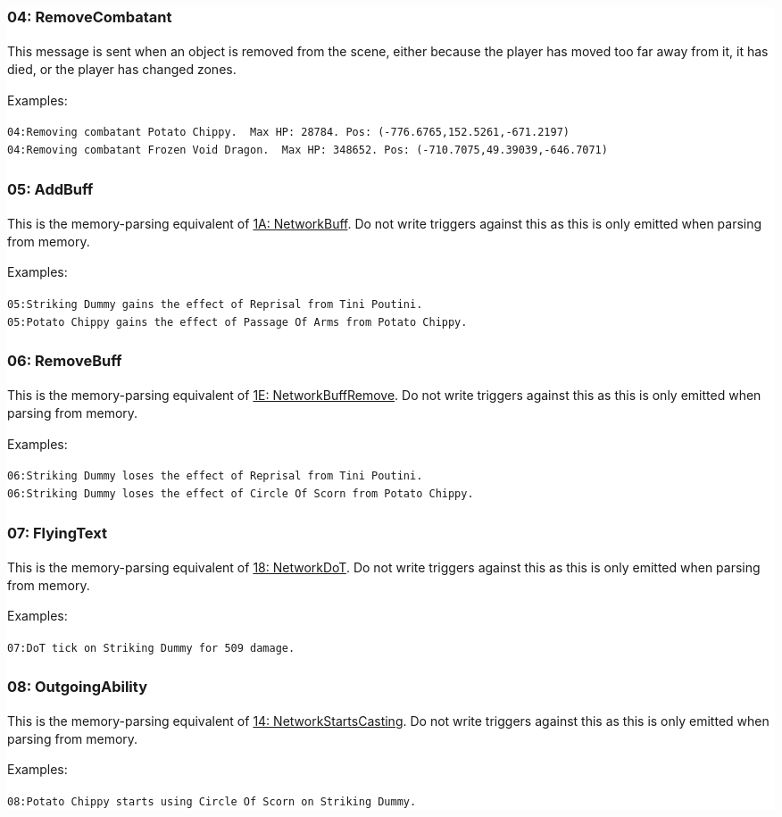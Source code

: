 ### 04: RemoveCombatant

This message is sent when an object is removed from the scene, either because
the player has moved too far away from it, it has died, or the player has
changed zones.

Examples:
```
04:Removing combatant Potato Chippy.  Max HP: 28784. Pos: (-776.6765,152.5261,-671.2197)
04:Removing combatant Frozen Void Dragon.  Max HP: 348652. Pos: (-710.7075,49.39039,-646.7071)

```

### 05: AddBuff

This is the memory-parsing equivalent of [1A: NetworkBuff](#1a-networkbuff).
Do not write triggers against this as this is only emitted when parsing from memory.

Examples:
```
05:Striking Dummy gains the effect of Reprisal from Tini Poutini.
05:Potato Chippy gains the effect of Passage Of Arms from Potato Chippy.
```

### 06: RemoveBuff

This is the memory-parsing equivalent of [1E: NetworkBuffRemove](#1e-networkbuffremove).
Do not write triggers against this as this is only emitted when parsing from memory.

Examples:
```
06:Striking Dummy loses the effect of Reprisal from Tini Poutini.
06:Striking Dummy loses the effect of Circle Of Scorn from Potato Chippy.
```

### 07: FlyingText

This is the memory-parsing equivalent of [18: NetworkDoT](#18-networkdot).
Do not write triggers against this as this is only emitted when parsing from memory.

Examples:
```
07:DoT tick on Striking Dummy for 509 damage.

```

### 08: OutgoingAbility

This is the memory-parsing equivalent of [14: NetworkStartsCasting](#14-networkstartscasting).
Do not write triggers against this as this is only emitted when parsing from memory.

Examples:
```
08:Potato Chippy starts using Circle Of Scorn on Striking Dummy.
```
